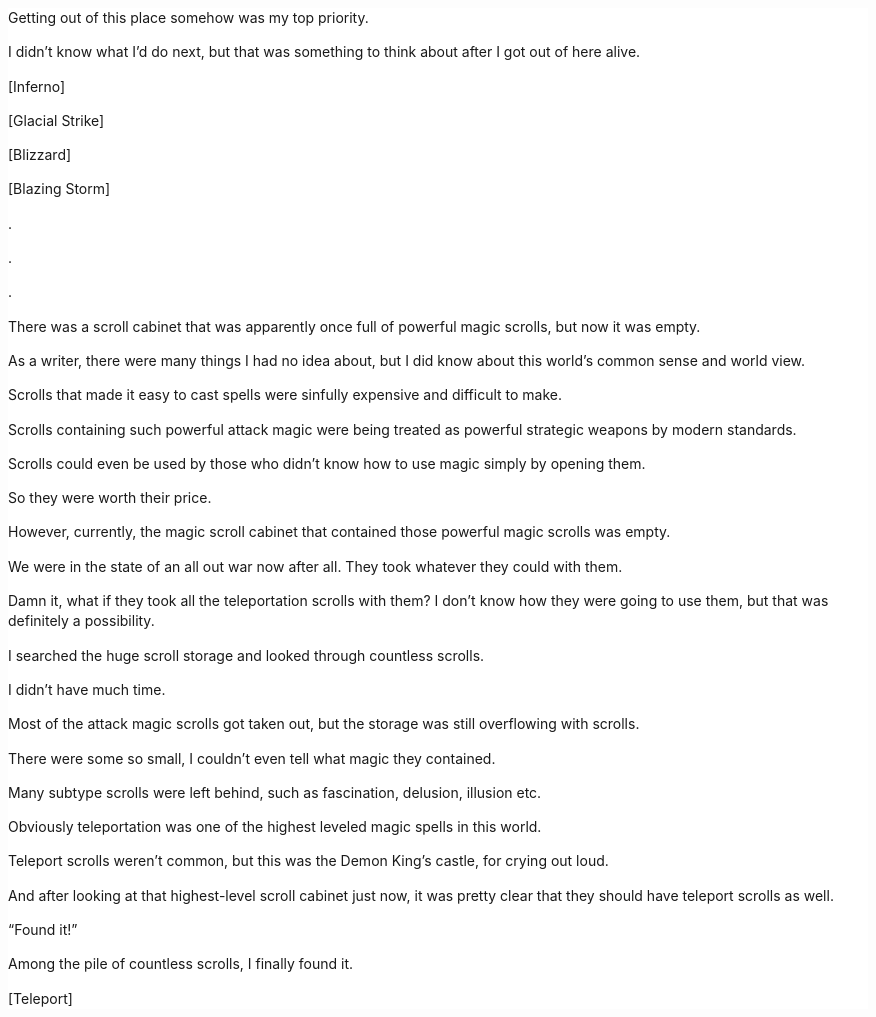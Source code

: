 Getting out of this place somehow was my top priority.

I didn’t know what I’d do next, but that was something to think about after I got out of here alive.

[Inferno]

[Glacial Strike]

[Blizzard]

[Blazing Storm]

.

.

.

There was a scroll cabinet that was apparently once full of powerful magic scrolls, but now it was empty.

As a writer, there were many things I had no idea about, but I did know about this world’s common sense and world view.

Scrolls that made it easy to cast spells were sinfully expensive and difficult to make.

Scrolls containing such powerful attack magic were being treated as powerful strategic weapons by modern standards.

Scrolls could even be used by those who didn’t know how to use magic simply by opening them.

So they were worth their price.

However, currently, the magic scroll cabinet that contained those powerful magic scrolls was empty.

We were in the state of an all out war now after all. They took whatever they could with them.

Damn it, what if they took all the teleportation scrolls with them? I don’t know how they were going to use them, but that was definitely a possibility.

I searched the huge scroll storage and looked through countless scrolls.

I didn’t have much time.

Most of the attack magic scrolls got taken out, but the storage was still overflowing with scrolls.

There were some so small, I couldn’t even tell what magic they contained.

Many subtype scrolls were left behind, such as fascination, delusion, illusion etc.

Obviously teleportation was one of the highest leveled magic spells in this world.

Teleport scrolls weren’t common, but this was the Demon King’s castle, for crying out loud.

And after looking at that highest-level scroll cabinet just now, it was pretty clear that they should have teleport scrolls as well.

“Found it!”

Among the pile of countless scrolls, I finally found it.

[Teleport]
